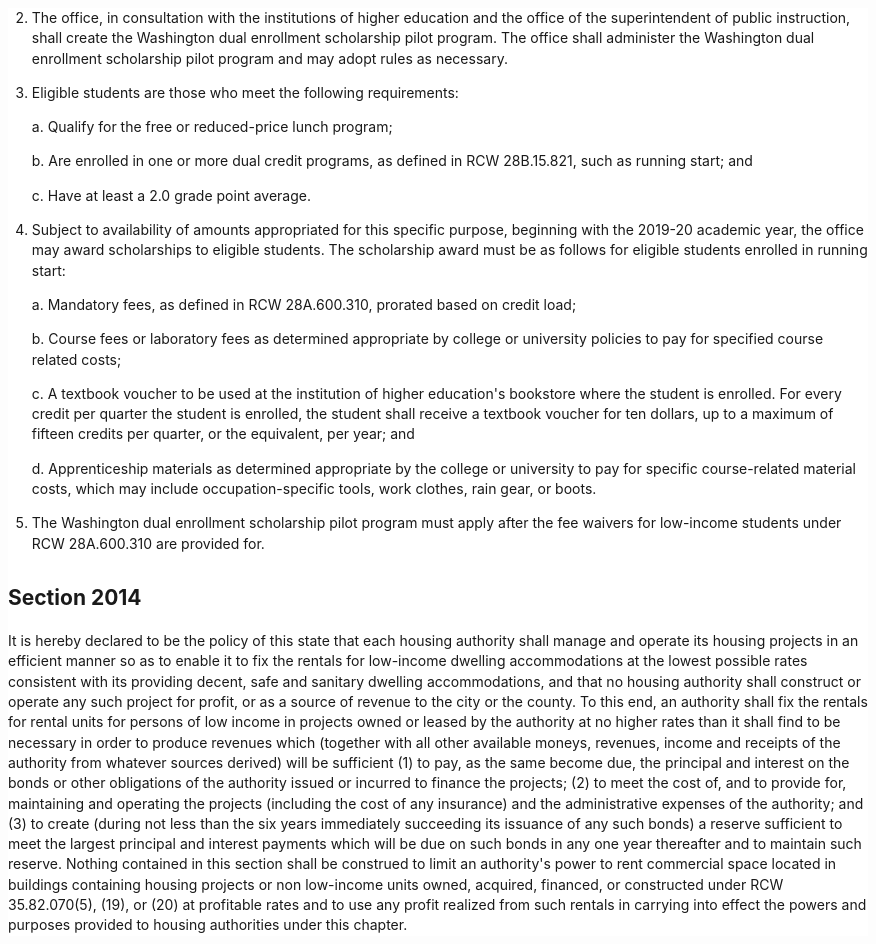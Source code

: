 2. The office, in consultation with the institutions of higher education and the office of the superintendent of public instruction, shall create the Washington dual enrollment scholarship pilot program. The office shall administer the Washington dual enrollment scholarship pilot program and may adopt rules as necessary.

3. Eligible students are those who meet the following requirements:

    a. Qualify for the free or reduced-price lunch program;

    b. Are enrolled in one or more dual credit programs, as defined in RCW 28B.15.821, such as running start; and

    c. Have at least a 2.0 grade point average.

4. Subject to availability of amounts appropriated for this specific purpose, beginning with the 2019-20 academic year, the office may award scholarships to eligible students. The scholarship award must be as follows for eligible students enrolled in running start:

    a. Mandatory fees, as defined in RCW 28A.600.310, prorated based on credit load;

    b. Course fees or laboratory fees as determined appropriate by college or university policies to pay for specified course related costs;

    c. A textbook voucher to be used at the institution of higher education's bookstore where the student is enrolled. For every credit per quarter the student is enrolled, the student shall receive a textbook voucher for ten dollars, up to a maximum of fifteen credits per quarter, or the equivalent, per year; and

    d. Apprenticeship materials as determined appropriate by the college or university to pay for specific course-related material costs, which may include occupation-specific tools, work clothes, rain gear, or boots.

5. The Washington dual enrollment scholarship pilot program must apply after the fee waivers for low-income students under RCW 28A.600.310 are provided for.

## Section 2014
It is hereby declared to be the policy of this state that each housing authority shall manage and operate its housing projects in an efficient manner so as to enable it to fix the rentals for low-income dwelling accommodations at the lowest possible rates consistent with its providing decent, safe and sanitary dwelling accommodations, and that no housing authority shall construct or operate any such project for profit, or as a source of revenue to the city or the county. To this end, an authority shall fix the rentals for rental units for persons of low income in projects owned or leased by the authority at no higher rates than it shall find to be necessary in order to produce revenues which (together with all other available moneys, revenues, income and receipts of the authority from whatever sources derived) will be sufficient (1) to pay, as the same become due, the principal and interest on the bonds or other obligations of the authority issued or incurred to finance the projects; (2) to meet the cost of, and to provide for, maintaining and operating the projects (including the cost of any insurance) and the administrative expenses of the authority; and (3) to create (during not less than the six years immediately succeeding its issuance of any such bonds) a reserve sufficient to meet the largest principal and interest payments which will be due on such bonds in any one year thereafter and to maintain such reserve. Nothing contained in this section shall be construed to limit an authority's power to rent commercial space located in buildings containing housing projects or non low-income units owned, acquired, financed, or constructed under RCW 35.82.070(5), (19), or (20) at profitable rates and to use any profit realized from such rentals in carrying into effect the powers and purposes provided to housing authorities under this chapter.
